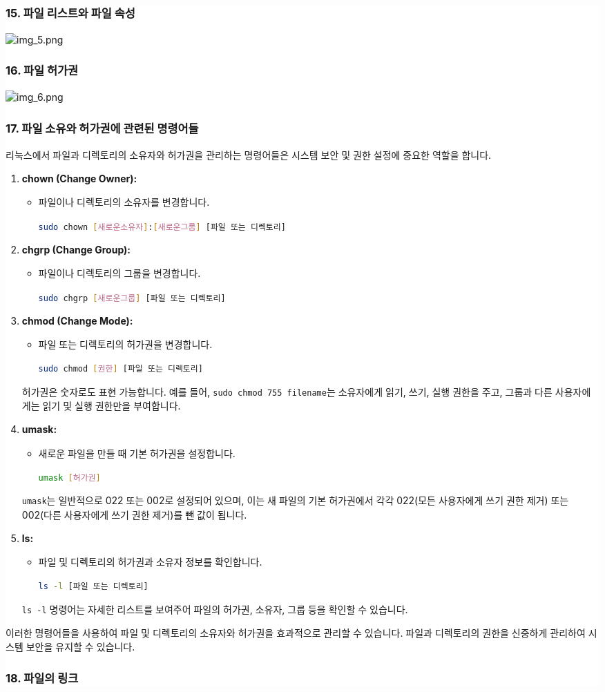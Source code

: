 ### 15. 파일 리스트와 파일 속성

![img_5.png](Image/4장/img_5.png)

### 16. 파일 허가권

![img_6.png](Image/4장/img_6.png)

### 17. 파일 소유와 허가권에 관련된 명령어들

리눅스에서 파일과 디렉토리의 소유자와 허가권을 관리하는 명령어들은 시스템 보안 및 권한 설정에 중요한 역할을 합니다. 

1. **chown (Change Owner):**
   - 파일이나 디렉토리의 소유자를 변경합니다.
     ```bash
     sudo chown [새로운소유자]:[새로운그룹] [파일 또는 디렉토리]
     ```

2. **chgrp (Change Group):**
   - 파일이나 디렉토리의 그룹을 변경합니다.
     ```bash
     sudo chgrp [새로운그룹] [파일 또는 디렉토리]
     ```

3. **chmod (Change Mode):**
   - 파일 또는 디렉토리의 허가권을 변경합니다.
     ```bash
     sudo chmod [권한] [파일 또는 디렉토리]
     ```

   허가권은 숫자로도 표현 가능합니다. 예를 들어, `sudo chmod 755 filename`는 소유자에게 읽기, 쓰기, 실행 권한을 주고, 그룹과 다른 사용자에게는 읽기 및 실행 권한만을 부여합니다.

4. **umask:**
   - 새로운 파일을 만들 때 기본 허가권을 설정합니다.
     ```bash
     umask [허가권]
     ```

   `umask`는 일반적으로 022 또는 002로 설정되어 있으며, 이는 새 파일의 기본 허가권에서 각각 022(모든 사용자에게 쓰기 권한 제거) 또는 002(다른 사용자에게 쓰기 권한 제거)를 뺀 값이 됩니다.

5. **ls:**
   - 파일 및 디렉토리의 허가권과 소유자 정보를 확인합니다.
     ```bash
     ls -l [파일 또는 디렉토리]
     ```

   `ls -l` 명령어는 자세한 리스트를 보여주어 파일의 허가권, 소유자, 그룹 등을 확인할 수 있습니다.

이러한 명령어들을 사용하여 파일 및 디렉토리의 소유자와 허가권을 효과적으로 관리할 수 있습니다. 파일과 디렉토리의 권한을 신중하게 관리하여 시스템 보안을 유지할 수 있습니다.

### 18. 파일의 링크
